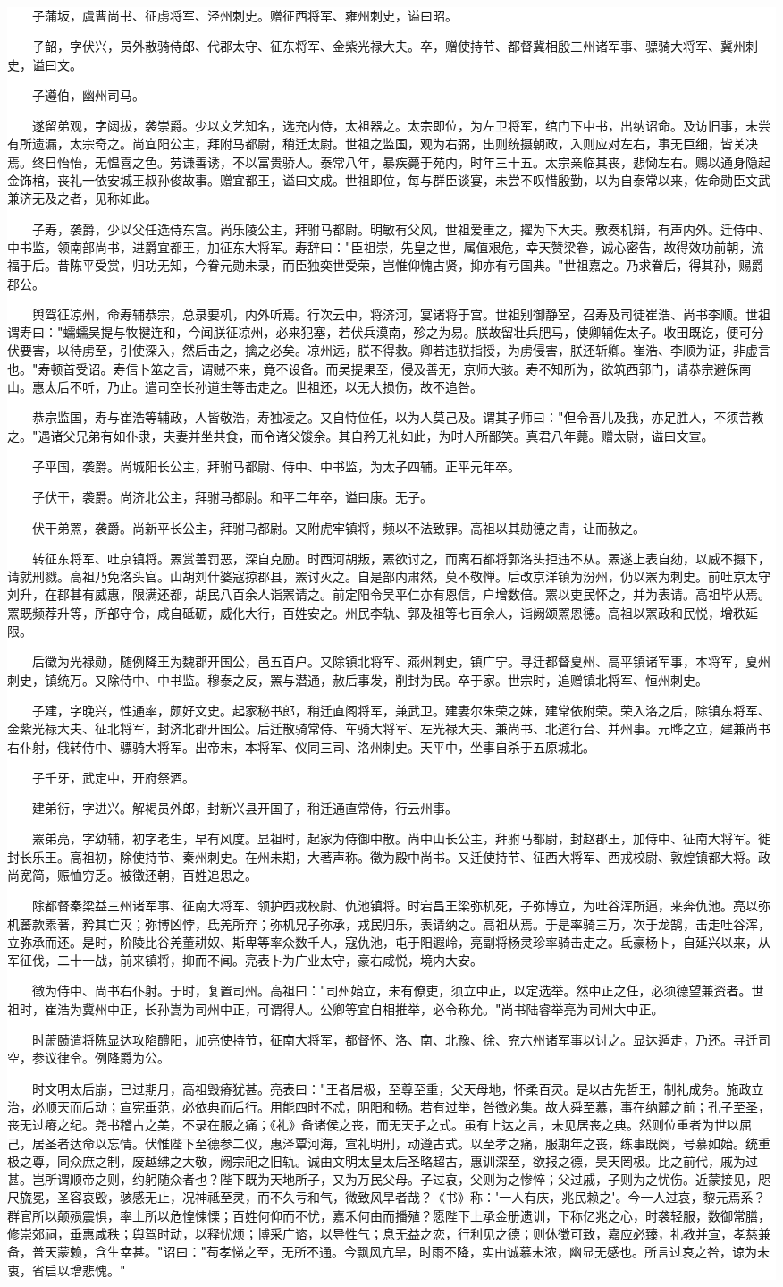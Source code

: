 　　子蒲坂，虞曹尚书、征虏将军、泾州刺史。赠征西将军、雍州刺史，谥曰昭。

　　子韶，字伏兴，员外散骑侍郎、代郡太守、征东将军、金紫光禄大夫。卒，赠使持节、都督冀相殷三州诸军事、骠骑大将军、冀州刺史，谥曰文。

　　子遵伯，幽州司马。

　　遂留弟观，字闼拔，袭崇爵。少以文艺知名，选充内侍，太祖器之。太宗即位，为左卫将军，绾门下中书，出纳诏命。及访旧事，未尝有所遗漏，太宗奇之。尚宜阳公主，拜附马都尉，稍迁太尉。世祖之监国，观为右弼，出则统摄朝政，入则应对左右，事无巨细，皆关决焉。终日怡怡，无愠喜之色。劳谦善诱，不以富贵骄人。泰常八年，暴疾薨于苑内，时年三十五。太宗亲临其丧，悲恸左右。赐以通身隐起金饰棺，丧礼一依安城王叔孙俊故事。赠宜都王，谥曰文成。世祖即位，每与群臣谈宴，未尝不叹惜殷勤，以为自泰常以来，佐命勋臣文武兼济无及之者，见称如此。

　　子寿，袭爵，少以父任选侍东宫。尚乐陵公主，拜驸马都尉。明敏有父风，世祖爱重之，擢为下大夫。敷奏机辩，有声内外。迁侍中、中书监，领南部尚书，进爵宜都王，加征东大将军。寿辞曰："臣祖崇，先皇之世，属值艰危，幸天赞梁眷，诚心密告，故得效功前朝，流福于后。昔陈平受赏，归功无知，今眷元勋未录，而臣独奕世受荣，岂惟仰愧古贤，抑亦有亏国典。"世祖嘉之。乃求眷后，得其孙，赐爵郡公。

　　舆驾征凉州，命寿辅恭宗，总录要机，内外听焉。行次云中，将济河，宴诸将于宫。世祖别御静室，召寿及司徒崔浩、尚书李顺。世祖谓寿曰："蠕蠕吴提与牧犍连和，今闻朕征凉州，必来犯塞，若伏兵漠南，殄之为易。朕故留壮兵肥马，使卿辅佐太子。收田既讫，便可分伏要害，以待虏至，引使深入，然后击之，擒之必矣。凉州远，朕不得救。卿若违朕指授，为虏侵害，朕还斩卿。崔浩、李顺为证，非虚言也。"寿顿首受诏。寿信卜筮之言，谓贼不来，竟不设备。而吴提果至，侵及善无，京师大骇。寿不知所为，欲筑西郭门，请恭宗避保南山。惠太后不听，乃止。遣司空长孙道生等击走之。世祖还，以无大损伤，故不追咎。

　　恭宗监国，寿与崔浩等辅政，人皆敬浩，寿独凌之。又自恃位任，以为人莫己及。谓其子师曰："但令吾儿及我，亦足胜人，不须苦教之。"遇诸父兄弟有如仆隶，夫妻并坐共食，而令诸父馂余。其自矜无礼如此，为时人所鄙笑。真君八年薨。赠太尉，谥曰文宣。

　　子平国，袭爵。尚城阳长公主，拜驸马都尉、侍中、中书监，为太子四辅。正平元年卒。

　　子伏干，袭爵。尚济北公主，拜驸马都尉。和平二年卒，谥曰康。无子。

　　伏干弟罴，袭爵。尚新平长公主，拜驸马都尉。又附虎牢镇将，频以不法致罪。高祖以其勋德之胄，让而赦之。

　　转征东将军、吐京镇将。罴赏善罚恶，深自克励。时西河胡叛，罴欲讨之，而离石都将郭洛头拒违不从。罴遂上表自劾，以威不摄下，请就刑戮。高祖乃免洛头官。山胡刘什婆寇掠郡县，罴讨灭之。自是部内肃然，莫不敬惮。后改京洋镇为汾州，仍以罴为刺史。前吐京太守刘升，在郡甚有威惠，限满还都，胡民八百余人诣罴请之。前定阳令吴平仁亦有恩信，户增数倍。罴以吏民怀之，并为表请。高祖毕从焉。罴既频荐升等，所部守令，咸自砥砺，威化大行，百姓安之。州民李轨、郭及祖等七百余人，诣阙颂罴恩德。高祖以罴政和民悦，增秩延限。

　　后徵为光禄勋，随例降王为魏郡开国公，邑五百户。又除镇北将军、燕州刺史，镇广宁。寻迁都督夏州、高平镇诸军事，本将军，夏州刺史，镇统万。又除侍中、中书监。穆泰之反，罴与潜通，赦后事发，削封为民。卒于家。世宗时，追赠镇北将军、恒州刺史。

　　子建，字晚兴，性通率，颇好文史。起家秘书郎，稍迁直阁将军，兼武卫。建妻尔朱荣之妹，建常依附荣。荣入洛之后，除镇东将军、金紫光禄大夫、征北将军，封济北郡开国公。后迁散骑常侍、车骑大将军、左光禄大夫、兼尚书、北道行台、并州事。元晔之立，建兼尚书右仆射，俄转侍中、骠骑大将军。出帝末，本将军、仪同三司、洛州刺史。天平中，坐事自杀于五原城北。

　　子千牙，武定中，开府祭酒。

　　建弟衍，字进兴。解褐员外郎，封新兴县开国子，稍迁通直常侍，行云州事。

　　罴弟亮，字幼辅，初字老生，早有风度。显祖时，起家为侍御中散。尚中山长公主，拜驸马都尉，封赵郡王，加侍中、征南大将军。徙封长乐王。高祖初，除使持节、秦州刺史。在州未期，大著声称。徵为殿中尚书。又迁使持节、征西大将军、西戎校尉、敦煌镇都大将。政尚宽简，赈恤穷乏。被徵还朝，百姓追思之。

　　除都督秦梁益三州诸军事、征南大将军、领护西戎校尉、仇池镇将。时宕昌王梁弥机死，子弥博立，为吐谷浑所逼，来奔仇池。亮以弥机蕃款素著，矜其亡灭；弥博凶悖，氐羌所弃；弥机兄子弥承，戎民归乐，表请纳之。高祖从焉。于是率骑三万，次于龙鹄，击走吐谷浑，立弥承而还。是时，阶陵比谷羌董耕奴、斯卑等率众数千人，寇仇池，屯于阳遐岭，亮副将杨灵珍率骑击走之。氐豪杨卜，自延兴以来，从军征伐，二十一战，前来镇将，抑而不闻。亮表卜为广业太守，豪右咸悦，境内大安。

　　徵为侍中、尚书右仆射。于时，复置司州。高祖曰："司州始立，未有僚吏，须立中正，以定选举。然中正之任，必须德望兼资者。世祖时，崔浩为冀州中正，长孙嵩为司州中正，可谓得人。公卿等宜自相推举，必令称允。"尚书陆睿举亮为司州大中正。

　　时萧赜遣将陈显达攻陷醴阳，加亮使持节，征南大将军，都督怀、洛、南、北豫、徐、兖六州诸军事以讨之。显达遁走，乃还。寻迁司空，参议律令。例降爵为公。

　　时文明太后崩，已过期月，高祖毁瘠犹甚。亮表曰："王者居极，至尊至重，父天母地，怀柔百灵。是以古先哲王，制礼成务。施政立治，必顺天而后动；宣宪垂范，必依典而后行。用能四时不忒，阴阳和畅。若有过举，咎徵必集。故大舜至慕，事在纳麓之前；孔子至圣，丧无过瘠之纪。尧书稽古之美，不录在服之痛；《礼》备诸侯之丧，而无天子之式。虽有上达之言，未见居丧之典。然则位重者为世以屈己，居圣者达命以忘情。伏惟陛下至德参二仪，惠泽覃河海，宣礼明刑，动遵古式。以至孝之痛，服期年之丧，练事既阕，号慕如始。统重极之尊，同众庶之制，废越绋之大敬，阙宗祀之旧轨。诚由文明太皇太后圣略超古，惠训深至，欲报之德，昊天罔极。比之前代，戚为过甚。岂所谓顺帝之则，约躬随众者也？陛下既为天地所子，又为万民父母。子过哀，父则为之惨悴；父过戚，子则为之忧伤。近蒙接见，咫尺旒冕，圣容哀毁，骇感无止，况神祗至灵，而不久亏和气，微致风旱者哉？《书》称：'一人有庆，兆民赖之'。今一人过哀，黎元焉系？群官所以颠殒震惧，率土所以危惶悚慄；百姓何仰而不忧，嘉禾何由而播殖？愿陛下上承金册遗训，下称亿兆之心，时袭轻服，数御常膳，修崇郊祠，垂惠咸秩；舆驾时动，以释忧烦；博采广谘，以导性气；息无益之恋，行利见之德；则休徵可致，嘉应必臻，礼教并宣，孝慈兼备，普天蒙赖，含生幸甚。"诏曰："苟孝悌之至，无所不通。今飘风亢旱，时雨不降，实由诚慕未浓，幽显无感也。所言过哀之咎，谅为未衷，省启以增悲愧。"
